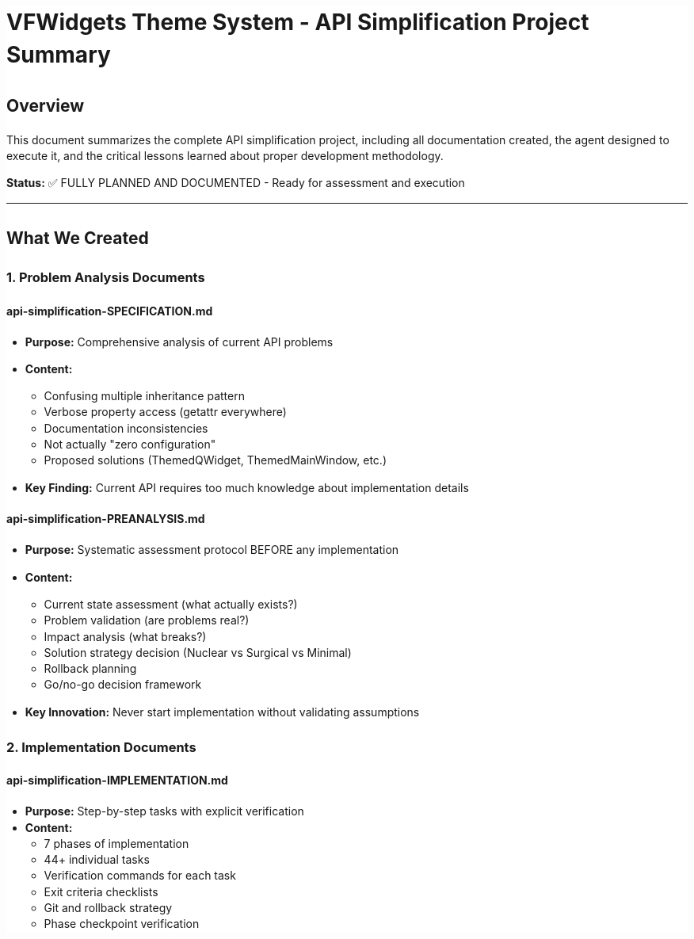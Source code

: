 # VFWidgets Theme System - API Simplification Project Summary

## Overview

This document summarizes the complete API simplification project, including all documentation created, the agent designed to execute it, and the critical lessons learned about proper development methodology.

**Status:** ✅ FULLY PLANNED AND DOCUMENTED - Ready for assessment and execution

---

## What We Created

### 1. Problem Analysis Documents

#### **api-simplification-SPECIFICATION.md**
- **Purpose:** Comprehensive analysis of current API problems
- **Content:**
  - Confusing multiple inheritance pattern
  - Verbose property access (getattr everywhere)
  - Documentation inconsistencies
  - Not actually "zero configuration"
  - Proposed solutions (ThemedQWidget, ThemedMainWindow, etc.)

- **Key Finding:** Current API requires too much knowledge about implementation details

#### **api-simplification-PREANALYSIS.md**
- **Purpose:** Systematic assessment protocol BEFORE any implementation
- **Content:**
  - Current state assessment (what actually exists?)
  - Problem validation (are problems real?)
  - Impact analysis (what breaks?)
  - Solution strategy decision (Nuclear vs Surgical vs Minimal)
  - Rollback planning
  - Go/no-go decision framework

- **Key Innovation:** Never start implementation without validating assumptions

### 2. Implementation Documents

#### **api-simplification-IMPLEMENTATION.md**
- **Purpose:** Step-by-step tasks with explicit verification
- **Content:**
  - 7 phases of implementation
  - 44+ individual tasks
  - Verification commands for each task
  - Exit criteria checklists
  - Git and rollback strategy
  - Phase checkpoint verification

